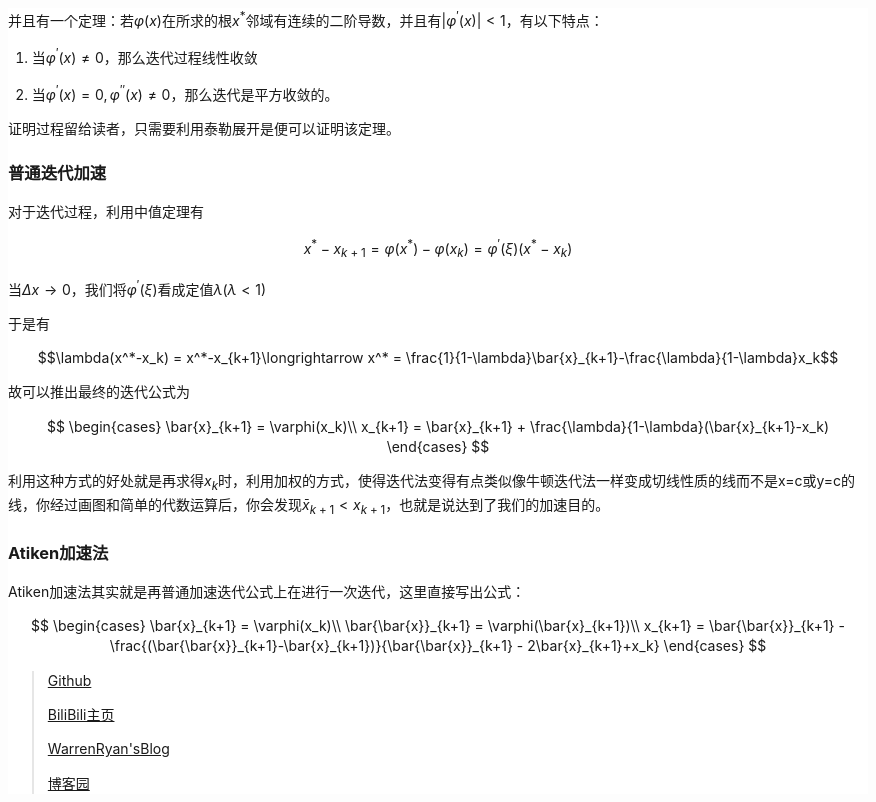 并且有一个定理：若$\varphi(x)$在所求的根$x^*$邻域有连续的二阶导数，并且有$|\varphi^{'}(x)|<1$，有以下特点：

1. 当$\varphi^{'}(x)\neq0$，那么迭代过程线性收敛

2. 当$\varphi^{'}(x)=0,\varphi^{''}(x)\neq0$，那么迭代是平方收敛的。

证明过程留给读者，只需要利用泰勒展开是便可以证明该定理。

### 普通迭代加速

对于迭代过程，利用中值定理有

$$x^*-x_{k+1} = \varphi(x^*)-\varphi(x_k) = \varphi^{'}(\xi)(x^*-x_k)$$

当$\Delta x \rightarrow0$，我们将$\varphi^{'}(\xi)$看成定值$\lambda(\lambda<1)$

于是有

$$\lambda(x^*-x_k) = x^*-x_{k+1}\longrightarrow x^* = \frac{1}{1-\lambda}\bar{x}_{k+1}-\frac{\lambda}{1-\lambda}x_k$$

故可以推出最终的迭代公式为

$$
\begin{cases}
\bar{x}_{k+1} = \varphi(x_k)\\
x_{k+1} = \bar{x}_{k+1} + \frac{\lambda}{1-\lambda}(\bar{x}_{k+1}-x_k)
\end{cases}
$$

利用这种方式的好处就是再求得$x_k$时，利用加权的方式，使得迭代法变得有点类似像牛顿迭代法一样变成切线性质的线而不是x=c或y=c的线，你经过画图和简单的代数运算后，你会发现$\bar{x}_{k+1}<x_{k+1}$，也就是说达到了我们的加速目的。

### Atiken加速法

Atiken加速法其实就是再普通加速迭代公式上在进行一次迭代，这里直接写出公式：

$$
\begin{cases}
\bar{x}_{k+1} = \varphi(x_k)\\
\bar{\bar{x}}_{k+1} = \varphi(\bar{x}_{k+1})\\
x_{k+1} = \bar{\bar{x}}_{k+1} - \frac{(\bar{\bar{x}}_{k+1}-\bar{x}_{k+1})}{\bar{\bar{x}}_{k+1} - 2\bar{x}_{k+1}+x_k}
\end{cases}
$$

>[Github](https://github.com/StevenEco/MLMath)
>
>[BiliBili主页](https://space.bilibili.com/33311288)
>
>[WarrenRyan'sBlog](https://blog.tity.xyz)
>
>[博客园](https://cnblogs.com/warrenryan)
